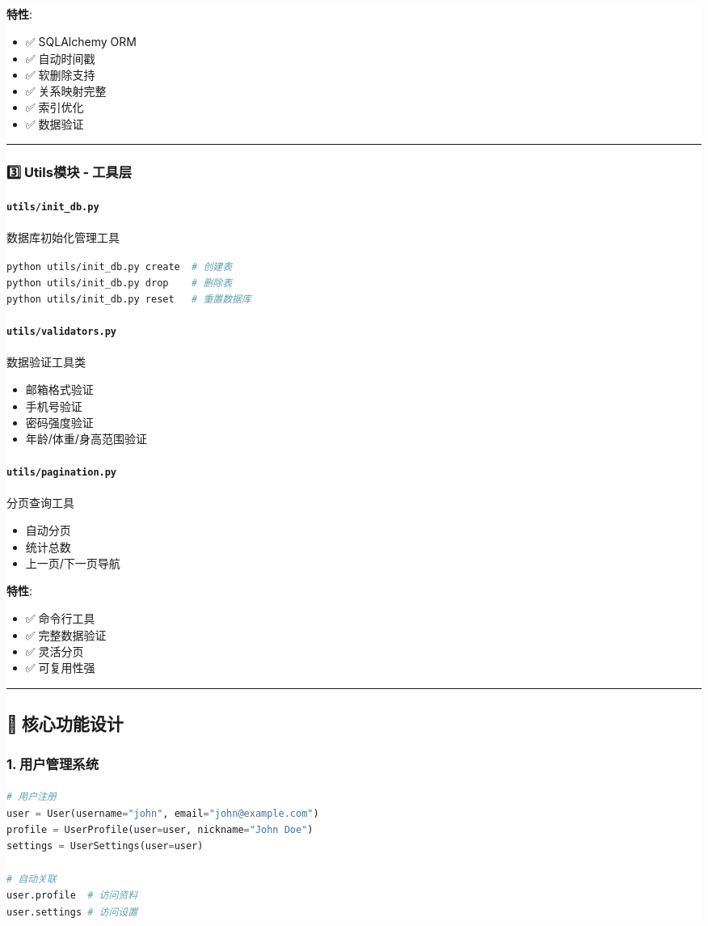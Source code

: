 **特性**:
- ✅ SQLAlchemy ORM
- ✅ 自动时间戳
- ✅ 软删除支持
- ✅ 关系映射完整
- ✅ 索引优化
- ✅ 数据验证

---

### 3️⃣ Utils模块 - 工具层

#### `utils/init_db.py`
数据库初始化管理工具
```bash
python utils/init_db.py create  # 创建表
python utils/init_db.py drop    # 删除表
python utils/init_db.py reset   # 重置数据库
```

#### `utils/validators.py`
数据验证工具类
- 邮箱格式验证
- 手机号验证
- 密码强度验证
- 年龄/体重/身高范围验证

#### `utils/pagination.py`
分页查询工具
- 自动分页
- 统计总数
- 上一页/下一页导航

**特性**:
- ✅ 命令行工具
- ✅ 完整数据验证
- ✅ 灵活分页
- ✅ 可复用性强

---

## 🎯 核心功能设计

### 1. 用户管理系统
```python
# 用户注册
user = User(username="john", email="john@example.com")
profile = UserProfile(user=user, nickname="John Doe")
settings = UserSettings(user=user)

# 自动关联
user.profile  # 访问资料
user.settings # 访问设置
```
